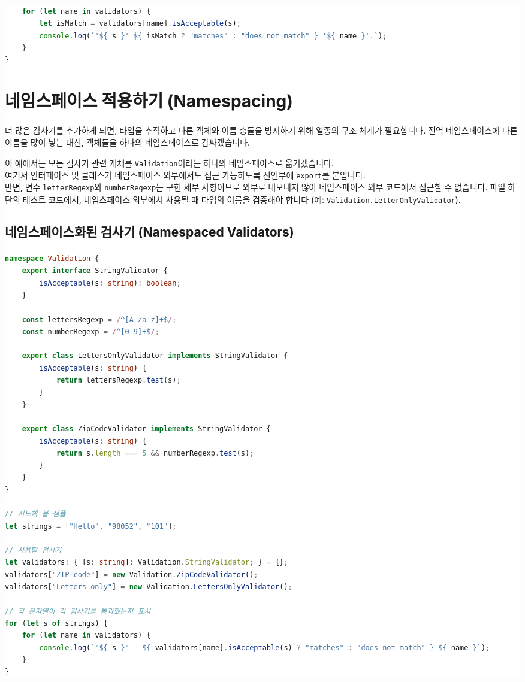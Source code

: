 ```ts
    for (let name in validators) {
        let isMatch = validators[name].isAcceptable(s);
        console.log(`'${ s }' ${ isMatch ? "matches" : "does not match" } '${ name }'.`);
    }
}
```

# 네임스페이스 적용하기 (Namespacing)

더 많은 검사기를 추가하게 되면, 타입을 추적하고 다른 객체와 이름 충돌을 방지하기 위해 일종의 구조 체계가 필요합니다.
전역 네임스페이스에 다른 이름을 많이 넣는 대신, 객체들을 하나의 네임스페이스로 감싸겠습니다.

이 예에서는 모든 검사기 관련 개체를 `Validation`이라는 하나의 네임스페이스로 옮기겠습니다.  
여기서 인터페이스 및 클래스가 네임스페이스 외부에서도 접근 가능하도록 선언부에 `export`를 붙입니다.  
반면, 변수 `letterRegexp`와 `numberRegexp`는 구현 세부 사항이므로 외부로 내보내지 않아 네임스페이스 외부 코드에서 접근할 수 없습니다.
파일 하단의 테스트 코드에서, 네임스페이스 외부에서 사용될 때 타입의 이름을 검증해야 합니다 (예: `Validation.LetterOnlyValidator`).

## 네임스페이스화된 검사기 (Namespaced Validators)

``` ts
namespace Validation {
    export interface StringValidator {
        isAcceptable(s: string): boolean;
    }

    const lettersRegexp = /^[A-Za-z]+$/;
    const numberRegexp = /^[0-9]+$/;

    export class LettersOnlyValidator implements StringValidator {
        isAcceptable(s: string) {
            return lettersRegexp.test(s);
        }
    }

    export class ZipCodeValidator implements StringValidator {
        isAcceptable(s: string) {
            return s.length === 5 && numberRegexp.test(s);
        }
    }
}

// 시도해 볼 샘플
let strings = ["Hello", "98052", "101"];

// 사용할 검사기
let validators: { [s: string]: Validation.StringValidator; } = {};
validators["ZIP code"] = new Validation.ZipCodeValidator();
validators["Letters only"] = new Validation.LettersOnlyValidator();

// 각 문자열이 각 검사기를 통과했는지 표시
for (let s of strings) {
    for (let name in validators) {
        console.log(`"${ s }" - ${ validators[name].isAcceptable(s) ? "matches" : "does not match" } ${ name }`);
    }
}
```

